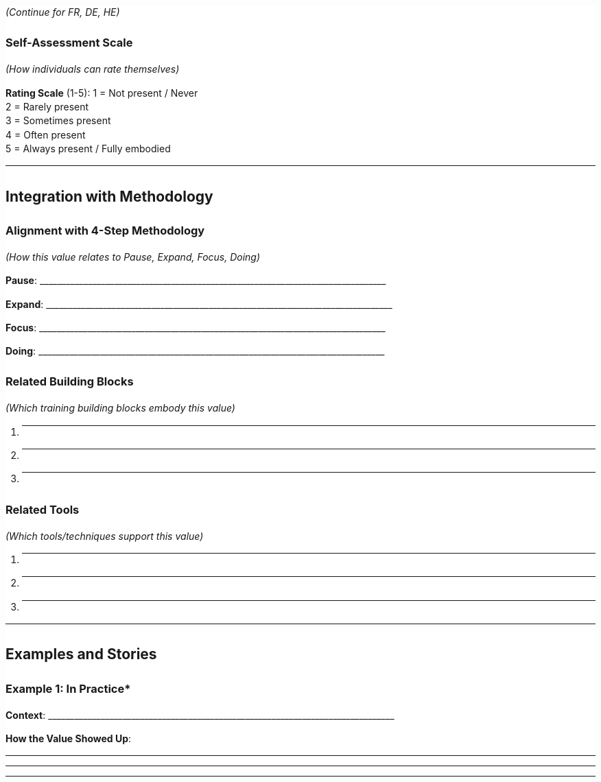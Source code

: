 *(Continue for FR, DE, HE)*

### Self-Assessment Scale
*(How individuals can rate themselves)*

**Rating Scale** (1-5):
1 = Not present / Never  
2 = Rarely present  
3 = Sometimes present  
4 = Often present  
5 = Always present / Fully embodied  

---

## Integration with Methodology

### Alignment with 4-Step Methodology
*(How this value relates to Pause, Expand, Focus, Doing)*

**Pause**: _______________________________________________________________________________

**Expand**: _______________________________________________________________________________

**Focus**: _______________________________________________________________________________

**Doing**: _______________________________________________________________________________

### Related Building Blocks
*(Which training building blocks embody this value)*

1. _______________________________________________________________________________
2. _______________________________________________________________________________
3. _______________________________________________________________________________

### Related Tools
*(Which tools/techniques support this value)*

1. _______________________________________________________________________________
2. _______________________________________________________________________________
3. _______________________________________________________________________________

---

## Examples and Stories

### Example 1: In Practice*
**Context**: _______________________________________________________________________________

**How the Value Showed Up**:
_______________________________________________________________________________
_______________________________________________________________________________
_______________________________________________________________________________
